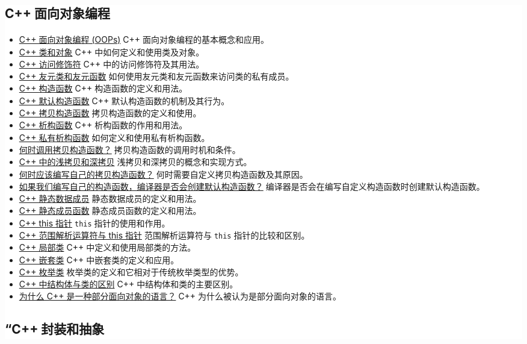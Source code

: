   ## C++ 面向对象编程
  
  - [C++ 面向对象编程 (OOPs)](https://www.geeksforgeeks.org/object-oriented-programming-in-cpp/)
     C++ 面向对象编程的基本概念和应用。
  - [C++ 类和对象](https://www.geeksforgeeks.org/c-classes-and-objects/)
     C++ 中如何定义和使用类及对象。
  - [C++ 访问修饰符](https://www.geeksforgeeks.org/access-modifiers-in-c/)
     C++ 中的访问修饰符及其用法。
  - [C++ 友元类和友元函数](https://www.geeksforgeeks.org/friend-class-function-cpp/)
     如何使用友元类和友元函数来访问类的私有成员。
  - [C++ 构造函数](https://www.geeksforgeeks.org/constructors-c/)
     C++ 构造函数的定义和用法。
  - [C++ 默认构造函数](https://www.geeksforgeeks.org/c-internals-default-constructors-set-1/)
     C++ 默认构造函数的机制及其行为。
  - [C++ 拷贝构造函数](https://www.geeksforgeeks.org/copy-constructor-in-cpp/)
     拷贝构造函数的定义和使用。
  - [C++ 析构函数](https://www.geeksforgeeks.org/destructors-c/)
     C++ 析构函数的作用和用法。
  - [C++ 私有析构函数](https://www.geeksforgeeks.org/private-destructor-in-cpp/)
     如何定义和使用私有析构函数。
  - [何时调用拷贝构造函数？](https://www.geeksforgeeks.org/when-is-a-copy-constructor-called-in-cpp/)
     拷贝构造函数的调用时机和条件。
  - [C++ 中的浅拷贝和深拷贝](https://www.geeksforgeeks.org/shallow-copy-and-deep-copy-in-c/)
     浅拷贝和深拷贝的概念和实现方式。
  - [何时应该编写自己的拷贝构造函数？](https://www.geeksforgeeks.org/g-fact-22/)
     何时需要自定义拷贝构造函数及其原因。
  - [如果我们编写自己的构造函数，编译器是否会创建默认构造函数？](https://www.geeksforgeeks.org/does-c-compiler-create-default-constructor-when-we-write-our-own/)
     编译器是否会在编写自定义构造函数时创建默认构造函数。
  - [C++ 静态数据成员](https://www.geeksforgeeks.org/cpp-static-data-members/)
     静态数据成员的定义和用法。
  - [C++ 静态成员函数](https://www.geeksforgeeks.org/static-member-function-in-cpp/)
     静态成员函数的定义和用法。
  - [C++ this 指针](https://www.geeksforgeeks.org/this-pointer-in-c/)
     `this` 指针的使用和作用。
  - [C++ 范围解析运算符与 this 指针](https://www.geeksforgeeks.org/scope-resolution-operator-vs-this-pointer-in-cpp/)
     范围解析运算符与 `this` 指针的比较和区别。
  - [C++ 局部类](https://www.geeksforgeeks.org/local-class-in-cpp/)
     C++ 中定义和使用局部类的方法。
  - [C++ 嵌套类](https://www.geeksforgeeks.org/nested-classes-in-c/)
     C++ 中嵌套类的定义和应用。
  - [C++ 枚举类](https://www.geeksforgeeks.org/enum-classes-in-c-and-their-advantage-over-enum-datatype/)
     枚举类的定义和它相对于传统枚举类型的优势。
  - [C++ 中结构体与类的区别](https://www.geeksforgeeks.org/structure-vs-class-in-cpp/)
     C++ 中结构体和类的主要区别。
  - [为什么 C++ 是一种部分面向对象的语言？](https://www.geeksforgeeks.org/c-partially-object-oriented-language/)
     C++ 为什么被认为是部分面向对象的语言。

  ## “C++ 封装和抽象
